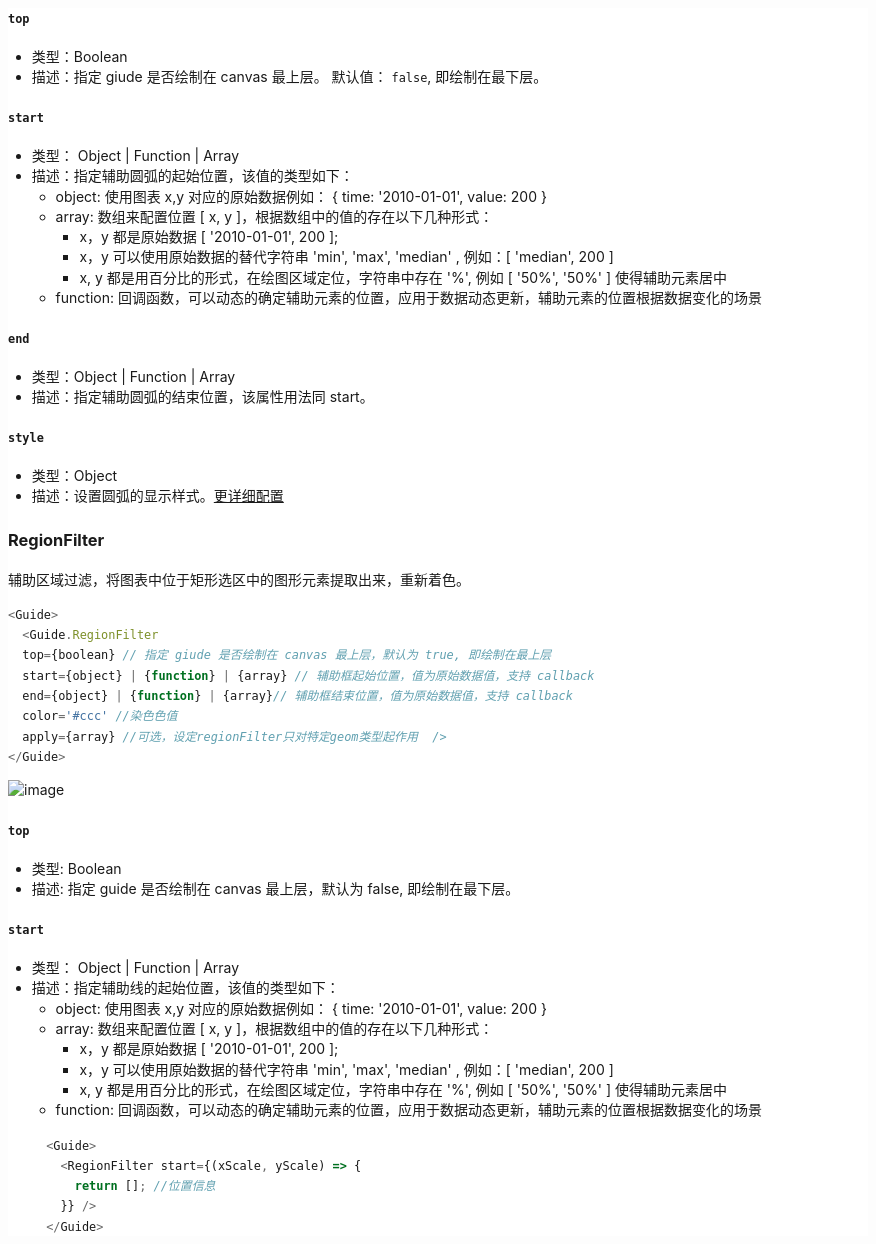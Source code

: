 #### `top`
* 类型：Boolean
* 描述：指定 giude 是否绘制在 canvas 最上层。
默认值： `false`, 即绘制在最下层。

#### `start`
* 类型：	Object | Function | Array
* 描述：指定辅助圆弧的起始位置，该值的类型如下：
  - object: 使用图表 x,y 对应的原始数据例如： { time: '2010-01-01', value: 200 }
  - array: 数组来配置位置 [ x, y ]，根据数组中的值的存在以下几种形式：
    - x，y 都是原始数据 [ '2010-01-01', 200 ];
    - x，y 可以使用原始数据的替代字符串 'min', 'max', 'median' , 例如：[ 'median', 200 ]
    - x, y 都是用百分比的形式，在绘图区域定位，字符串中存在 '%', 例如 [ '50%', '50%' ] 使得辅助元素居中
  - function: 回调函数，可以动态的确定辅助元素的位置，应用于数据动态更新，辅助元素的位置根据数据变化的场景


#### `end`
* 类型：Object | Function | Array
* 描述：指定辅助圆弧的结束位置，该属性用法同 start。

#### `style`
* 类型：Object
* 描述：设置圆弧的显示样式。[更详细配置](./graphic)

<span id = "RegionFilter"></span>
### RegionFilter
辅助区域过滤，将图表中位于矩形选区中的图形元素提取出来，重新着色。

```js
<Guide>
  <Guide.RegionFilter
  top={boolean} // 指定 giude 是否绘制在 canvas 最上层，默认为 true, 即绘制在最上层
  start={object} | {function} | {array} // 辅助框起始位置，值为原始数据值，支持 callback
  end={object} | {function} | {array}// 辅助框结束位置，值为原始数据值，支持 callback
  color='#ccc' //染色色值
  apply={array} //可选，设定regionFilter只对特定geom类型起作用  />
</Guide>
```
![image](https://cdn.nlark.com/yuque/0/2018/png/100996/1539840527395-f4893edb-7867-43de-8b46-1ac0a9ff06a8.png)

#### `top`
* 类型: Boolean
* 描述: 指定 guide 是否绘制在 canvas 最上层，默认为 false, 即绘制在最下层。

#### `start`
* 类型： Object | Function | Array
* 描述：指定辅助线的起始位置，该值的类型如下：
  - object: 使用图表 x,y 对应的原始数据例如： { time: '2010-01-01', value: 200 }
  - array: 数组来配置位置 [ x, y ]，根据数组中的值的存在以下几种形式：
    - x，y 都是原始数据 [ '2010-01-01', 200 ];
    - x，y 可以使用原始数据的替代字符串 'min', 'max', 'median' , 例如：[ 'median', 200 ]
    - x, y 都是用百分比的形式，在绘图区域定位，字符串中存在 '%', 例如 [ '50%', '50%' ] 使得辅助元素居中
  - function: 回调函数，可以动态的确定辅助元素的位置，应用于数据动态更新，辅助元素的位置根据数据变化的场景
  ```js
    <Guide>
      <RegionFilter start={(xScale, yScale) => {
        return []; //位置信息
      }} />
    </Guide>
  ```
